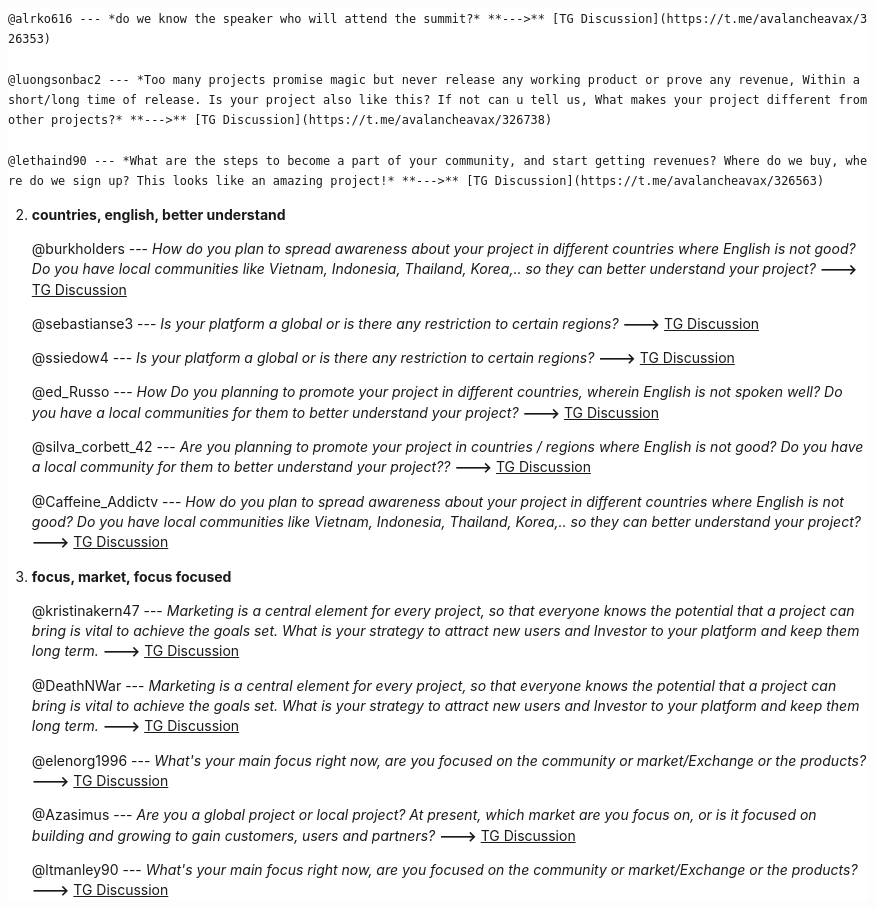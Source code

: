     @alrko616 --- *do we know the speaker who will attend the summit?* **--->** [TG Discussion](https://t.me/avalancheavax/326353)

    @luongsonbac2 --- *Too many projects promise magic but never release any working product or prove any revenue, Within a short/long time of release. Is your project also like this? If not can u tell us, What makes your project different from other projects?* **--->** [TG Discussion](https://t.me/avalancheavax/326738)

    @lethaind90 --- *What are the steps to become a part of your community, and start getting revenues? Where do we buy, where do we sign up? This looks like an amazing project!* **--->** [TG Discussion](https://t.me/avalancheavax/326563)

2. **countries, english, better understand**

    @burkholders --- *How do you plan to spread awareness about your project in different countries where English is not good? Do you have local communities like Vietnam, Indonesia, Thailand, Korea,.. so they can better understand your project?* **--->** [TG Discussion](https://t.me/avalancheavax/326730)

    @sebastianse3 --- *Is your platform a global or is there any restriction to certain regions?* **--->** [TG Discussion](https://t.me/avalancheavax/326724)

    @ssiedow4 --- *Is your platform a global or is there any restriction to certain regions?* **--->** [TG Discussion](https://t.me/avalancheavax/326456)

    @ed_Russo --- *How Do you planning to promote your project in different countries, wherein English is not spoken well? Do you have a local communities for them to better understand your project?* **--->** [TG Discussion](https://t.me/avalancheavax/326484)

    @silva_corbett_42 --- *Are you planning to promote your project in countries / regions where English is not good? Do you have a local community for them to better understand your project??* **--->** [TG Discussion](https://t.me/avalancheavax/326480)

    @Caffeine_Addictv --- *How do you plan to spread awareness about your project in different countries where English is not good? Do you have local communities like Vietnam, Indonesia, Thailand, Korea,.. so they can better understand your project?* **--->** [TG Discussion](https://t.me/avalancheavax/326479)

3. **focus, market, focus focused**

    @kristinakern47 --- *Marketing is a central element for every project, so that everyone knows the potential that a project can bring is vital to achieve the goals set. What is your strategy to attract new users and Investor to your platform and keep them long term.* **--->** [TG Discussion](https://t.me/avalancheavax/326705)

    @DeathNWar --- *Marketing is a central element for every project, so that everyone knows the potential that a project can bring is vital to achieve the goals set. What is your strategy to attract new users and Investor to your platform and keep them long term.* **--->** [TG Discussion](https://t.me/avalancheavax/326473)

    @elenorg1996 --- *What's your main focus right now, are you focused on the community or market/Exchange or the products?* **--->** [TG Discussion](https://t.me/avalancheavax/326723)

    @Azasimus --- *Are you a global project or local project? At present, which market are you focus on, or is it focused on building and growing to gain customers, users and partners?* **--->** [TG Discussion](https://t.me/avalancheavax/326696)

    @ltmanley90 --- *What's your main focus right now, are you focused on the community or market/Exchange or the products?* **--->** [TG Discussion](https://t.me/avalancheavax/326452)
